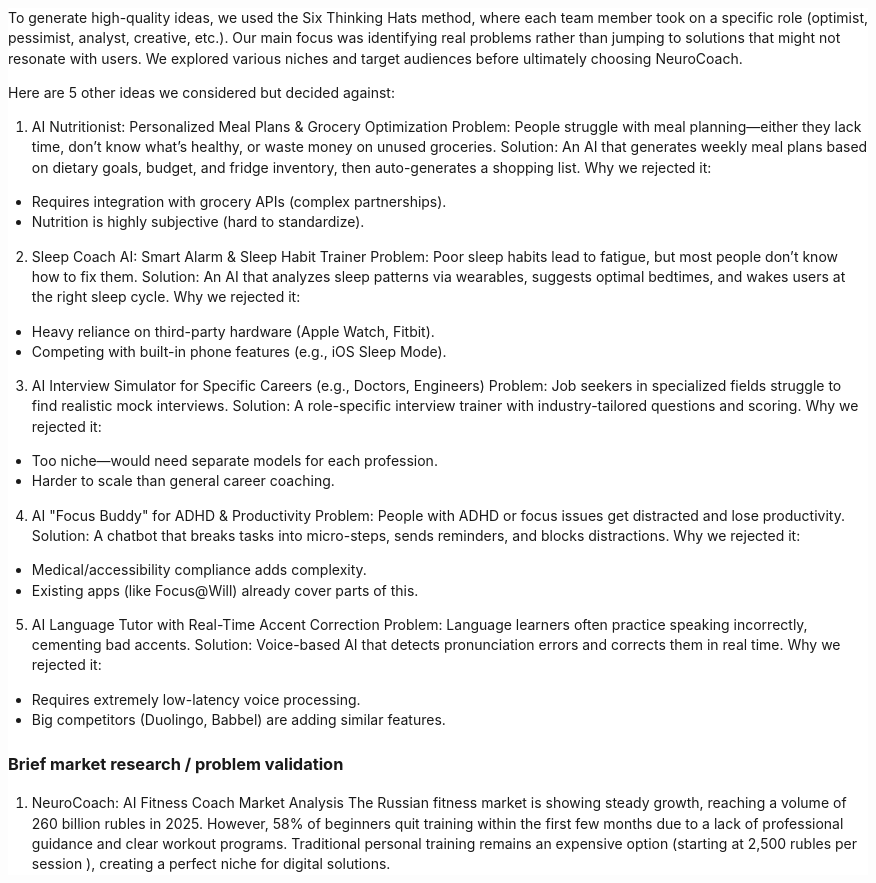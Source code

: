 To generate high-quality ideas, we used the Six Thinking Hats method, where each team member took on a specific role (optimist, pessimist, analyst, creative, etc.). Our main focus was identifying real problems rather than jumping to solutions that might not resonate with users. We explored various niches and target audiences before ultimately choosing NeuroCoach.

Here are 5 other ideas we considered but decided against:

1. AI Nutritionist: Personalized Meal Plans & Grocery Optimization
Problem: People struggle with meal planning—either they lack time, don’t know what’s healthy, or waste money on unused groceries.
Solution: An AI that generates weekly meal plans based on dietary goals, budget, and fridge inventory, then auto-generates a shopping list.
Why we rejected it:
- Requires integration with grocery APIs (complex partnerships).
- Nutrition is highly subjective (hard to standardize).

2. Sleep Coach AI: Smart Alarm & Sleep Habit Trainer
Problem: Poor sleep habits lead to fatigue, but most people don’t know how to fix them.
Solution: An AI that analyzes sleep patterns via wearables, suggests optimal bedtimes, and wakes users at the right sleep cycle.
Why we rejected it:
- Heavy reliance on third-party hardware (Apple Watch, Fitbit).
- Competing with built-in phone features (e.g., iOS Sleep Mode).

3. AI Interview Simulator for Specific Careers (e.g., Doctors, Engineers)
Problem: Job seekers in specialized fields struggle to find realistic mock interviews.
Solution: A role-specific interview trainer with industry-tailored questions and scoring.
Why we rejected it:
- Too niche—would need separate models for each profession.
- Harder to scale than general career coaching.

4. AI "Focus Buddy" for ADHD & Productivity
Problem: People with ADHD or focus issues get distracted and lose productivity.
Solution: A chatbot that breaks tasks into micro-steps, sends reminders, and blocks distractions.
Why we rejected it:
- Medical/accessibility compliance adds complexity.
- Existing apps (like Focus@Will) already cover parts of this.

5. AI Language Tutor with Real-Time Accent Correction
Problem: Language learners often practice speaking incorrectly, cementing bad accents.
Solution: Voice-based AI that detects pronunciation errors and corrects them in real time.
Why we rejected it:
- Requires extremely low-latency voice processing.
- Big competitors (Duolingo, Babbel) are adding similar features.

### Brief market research / problem validation

1. NeuroCoach: AI Fitness Coach
Market Analysis
The Russian fitness market is showing steady growth, reaching a volume of 260 billion rubles in 2025. However, 58% of beginners quit training within the first few months due to a lack of professional guidance and clear workout programs. Traditional personal training remains an expensive option (starting at 2,500 rubles per session ), creating a perfect niche for digital solutions.
